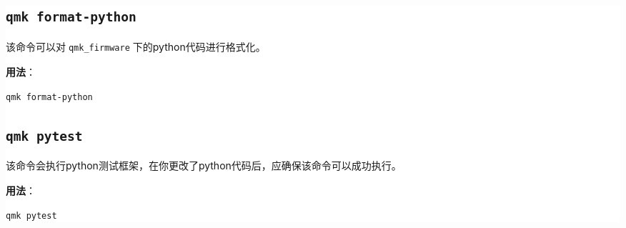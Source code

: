 ## `qmk format-python`

该命令可以对 `qmk_firmware` 下的python代码进行格式化。

**用法**：

```
qmk format-python
```

## `qmk pytest`

该命令会执行python测试框架，在你更改了python代码后，应确保该命令可以成功执行。

**用法**：

```
qmk pytest
```
